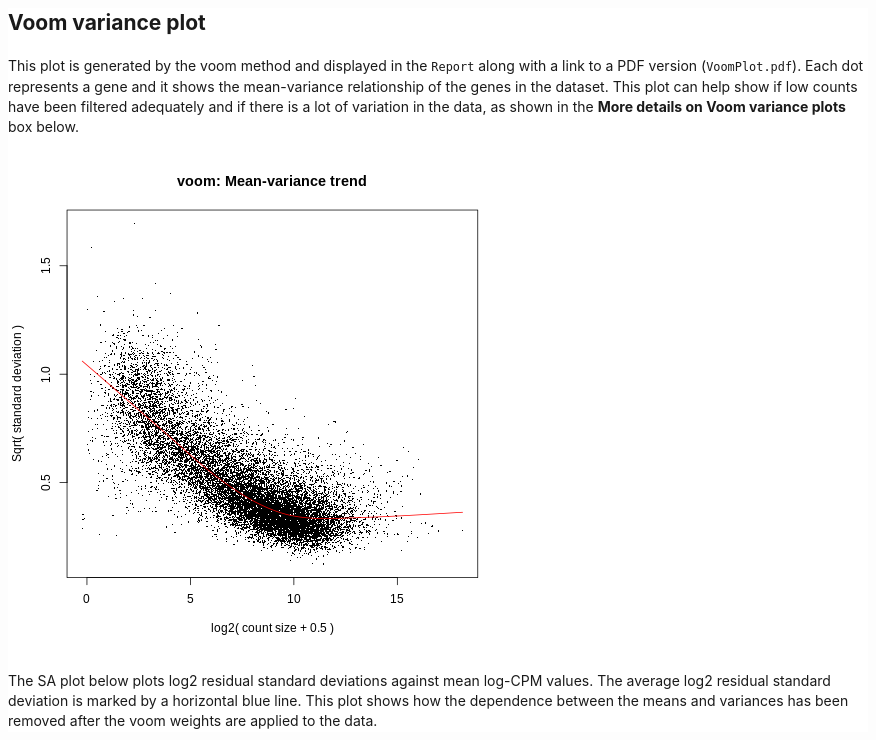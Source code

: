 
## Voom variance plot

This plot is generated by the voom method and displayed in the `Report` along with a link to a PDF version (`VoomPlot.pdf`). Each dot represents a gene and it shows the mean-variance relationship of the genes in the dataset. This plot can help show if low counts have been filtered adequately and if there is a lot of variation in the data, as shown in the **More details on Voom variance plots** box below.

![Voom Plot](../../images/rna-seq-counts-to-genes/voomplot.png "Voom Plot")

The SA plot below plots log2 residual standard deviations against mean log-CPM values. The average log2 residual standard deviation is marked by a horizontal blue line. This plot shows how the dependence between the means and variances has been removed after the voom weights are applied to the data.
